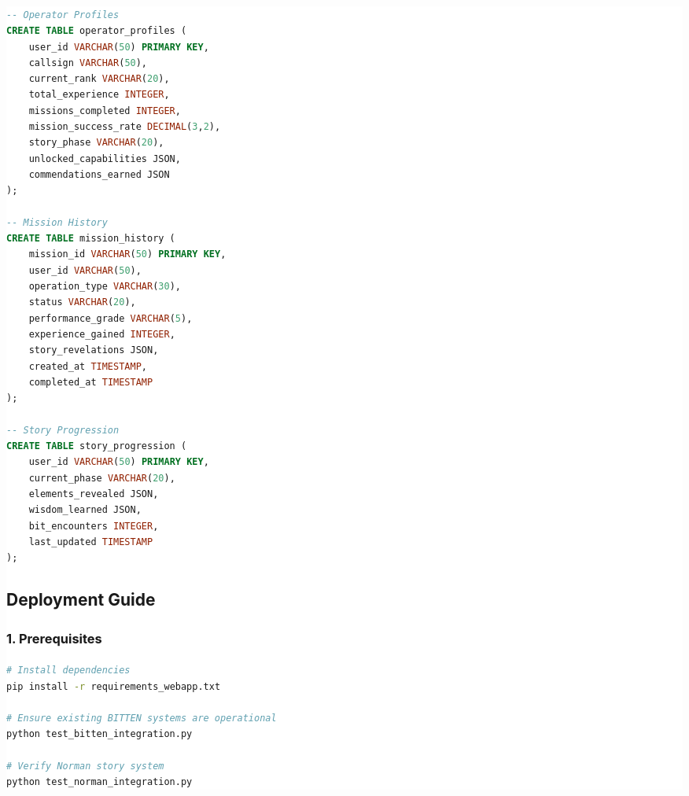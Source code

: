 ```sql
-- Operator Profiles
CREATE TABLE operator_profiles (
    user_id VARCHAR(50) PRIMARY KEY,
    callsign VARCHAR(50),
    current_rank VARCHAR(20),
    total_experience INTEGER,
    missions_completed INTEGER,
    mission_success_rate DECIMAL(3,2),
    story_phase VARCHAR(20),
    unlocked_capabilities JSON,
    commendations_earned JSON
);

-- Mission History
CREATE TABLE mission_history (
    mission_id VARCHAR(50) PRIMARY KEY,
    user_id VARCHAR(50),
    operation_type VARCHAR(30),
    status VARCHAR(20),
    performance_grade VARCHAR(5),
    experience_gained INTEGER,
    story_revelations JSON,
    created_at TIMESTAMP,
    completed_at TIMESTAMP
);

-- Story Progression
CREATE TABLE story_progression (
    user_id VARCHAR(50) PRIMARY KEY,
    current_phase VARCHAR(20),
    elements_revealed JSON,
    wisdom_learned JSON,
    bit_encounters INTEGER,
    last_updated TIMESTAMP
);
```

## Deployment Guide

### 1. Prerequisites

```bash
# Install dependencies
pip install -r requirements_webapp.txt

# Ensure existing BITTEN systems are operational
python test_bitten_integration.py

# Verify Norman story system
python test_norman_integration.py
```

